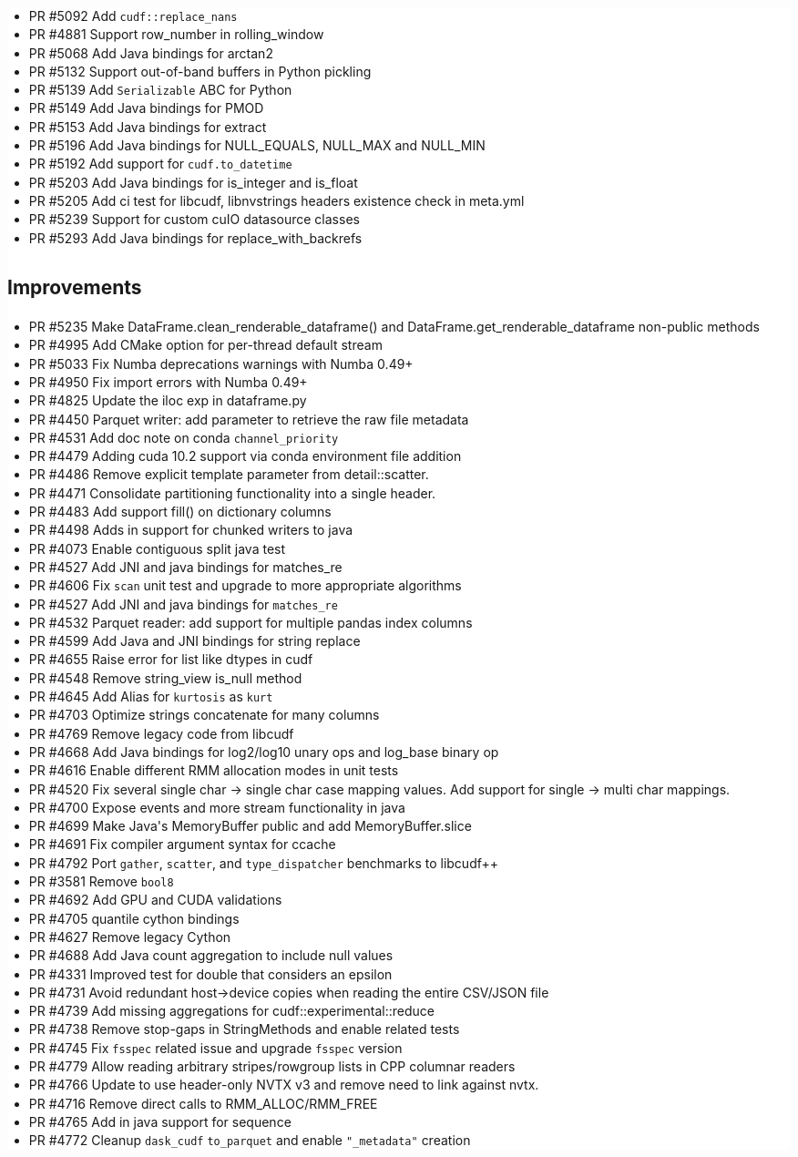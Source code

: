 - PR #5092 Add `cudf::replace_nans`
- PR #4881 Support row_number in rolling_window
- PR #5068 Add Java bindings for arctan2
- PR #5132 Support out-of-band buffers in Python pickling
- PR #5139 Add ``Serializable`` ABC for Python
- PR #5149 Add Java bindings for PMOD
- PR #5153 Add Java bindings for extract
- PR #5196 Add Java bindings for NULL_EQUALS, NULL_MAX and NULL_MIN
- PR #5192 Add support for `cudf.to_datetime`
- PR #5203 Add Java bindings for is_integer and is_float
- PR #5205 Add ci test for libcudf, libnvstrings headers existence check in meta.yml
- PR #5239 Support for custom cuIO datasource classes
- PR #5293 Add Java bindings for replace_with_backrefs

## Improvements

- PR #5235 Make DataFrame.clean_renderable_dataframe() and DataFrame.get_renderable_dataframe non-public methods
- PR #4995 Add CMake option for per-thread default stream
- PR #5033 Fix Numba deprecations warnings with Numba 0.49+
- PR #4950 Fix import errors with Numba 0.49+
- PR #4825 Update the iloc exp in dataframe.py
- PR #4450 Parquet writer: add parameter to retrieve the raw file metadata
- PR #4531 Add doc note on conda `channel_priority`
- PR #4479 Adding cuda 10.2 support via conda environment file addition
- PR #4486 Remove explicit template parameter from detail::scatter.
- PR #4471 Consolidate partitioning functionality into a single header.
- PR #4483 Add support fill() on dictionary columns
- PR #4498 Adds in support for chunked writers to java
- PR #4073 Enable contiguous split java test
- PR #4527 Add JNI and java bindings for matches_re
- PR #4606 Fix `scan` unit test and upgrade to more appropriate algorithms
- PR #4527 Add JNI and java bindings for `matches_re`
- PR #4532 Parquet reader: add support for multiple pandas index columns
- PR #4599 Add Java and JNI bindings for string replace
- PR #4655 Raise error for list like dtypes in cudf
- PR #4548 Remove string_view is_null method
- PR #4645 Add Alias for `kurtosis` as `kurt`
- PR #4703 Optimize strings concatenate for many columns
- PR #4769 Remove legacy code from libcudf
- PR #4668 Add Java bindings for log2/log10 unary ops and log_base binary op
- PR #4616 Enable different RMM allocation modes in unit tests
- PR #4520 Fix several single char -> single char case mapping values. Add support for single -> multi char mappings.
- PR #4700 Expose events and more stream functionality in java
- PR #4699 Make Java's MemoryBuffer public and add MemoryBuffer.slice
- PR #4691 Fix compiler argument syntax for ccache
- PR #4792 Port `gather`, `scatter`, and `type_dispatcher` benchmarks to libcudf++
- PR #3581 Remove `bool8`
- PR #4692 Add GPU and CUDA validations
- PR #4705 quantile cython bindings
- PR #4627 Remove legacy Cython
- PR #4688 Add Java count aggregation to include null values
- PR #4331 Improved test for double that considers an epsilon
- PR #4731 Avoid redundant host->device copies when reading the entire CSV/JSON file
- PR #4739 Add missing aggregations for cudf::experimental::reduce
- PR #4738 Remove stop-gaps in StringMethods and enable related tests
- PR #4745 Fix `fsspec` related issue and upgrade `fsspec` version
- PR #4779 Allow reading arbitrary stripes/rowgroup lists in CPP columnar readers
- PR #4766 Update to use header-only NVTX v3 and remove need to link against nvtx.
- PR #4716 Remove direct calls to RMM_ALLOC/RMM_FREE
- PR #4765 Add in java support for sequence
- PR #4772 Cleanup `dask_cudf` `to_parquet` and enable `"_metadata"` creation